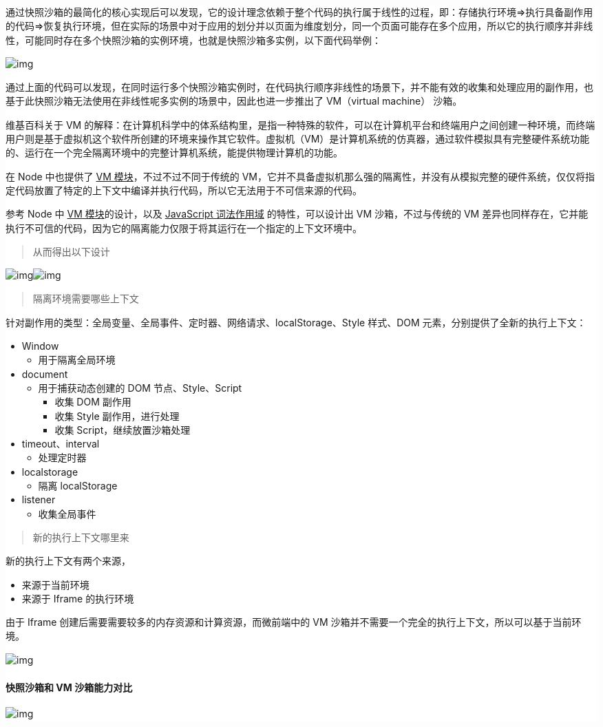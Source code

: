 通过快照沙箱的最简化的核心实现后可以发现，它的设计理念依赖于整个代码的执行属于线性的过程，即：存储执行环境=>执行具备副作用的代码=>恢复执行环境，但在实际的场景中对于应用的划分并以页面为维度划分，同一个页面可能存在多个应用，所以它的执行顺序并非线性，可能同时存在多个快照沙箱的实例环境，也就是快照沙箱多实例，以下面代码举例：

![img](https://p3-juejin.byteimg.com/tos-cn-i-k3u1fbpfcp/43030b10dec54bc898cb189acdba9e3e~tplv-k3u1fbpfcp-zoom-in-crop-mark:3024:0:0:0.awebp)

通过上面的代码可以发现，在同时运行多个快照沙箱实例时，在代码执行顺序非线性的场景下，并不能有效的收集和处理应用的副作用，也基于此快照沙箱无法使用在非线性呢多实例的场景中，因此也进一步推出了 VM（virtual machine） 沙箱。

维基百科关于 VM 的解释：在计算机科学中的体系结构里，是指一种特殊的软件，可以在计算机平台和终端用户之间创建一种环境，而终端用户则是基于虚拟机这个软件所创建的环境来操作其它软件。虚拟机（VM）是计算机系统的仿真器，通过软件模拟具有完整硬件系统功能的、运行在一个完全隔离环境中的完整计算机系统，能提供物理计算机的功能。

在 Node 中也提供了 [VM 模块](https://link.juejin.cn/?target=https%3A%2F%2Fnodejs.org%2Fapi%2Fvm.html "https://nodejs.org/api/vm.html")，不过不过不同于传统的 VM，它并不具备虚拟机那么强的隔离性，并没有从模拟完整的硬件系统，仅仅将指定代码放置了特定的上下文中编译并执行代码，所以它无法用于不可信来源的代码。

参考 Node 中 [VM 模块](https://link.juejin.cn/?target=https%3A%2F%2Fnodejs.org%2Fapi%2Fvm.html "https://nodejs.org/api/vm.html")的设计，以及 [JavaScript 词法作用域](https://link.juejin.cn/?target=https%3A%2F%2Fgithub.com%2Fgetify%2FYou-Dont-Know-JS%2Fblob%2F2nd-ed%2Fscope-closures%2Fch2.md "https://github.com/getify/You-Dont-Know-JS/blob/2nd-ed/scope-closures/ch2.md") 的特性，可以设计出 VM 沙箱，不过与传统的 VM 差异也同样存在，它并能执行不可信的代码，因为它的隔离能力仅限于将其运行在一个指定的上下文环境中。

> 从而得出以下设计

![img](https://p3-juejin.byteimg.com/tos-cn-i-k3u1fbpfcp/ecef775ef4e84f37a6e91ff28d92e7d4~tplv-k3u1fbpfcp-zoom-in-crop-mark:3024:0:0:0.awebp)![img](https://p3-juejin.byteimg.com/tos-cn-i-k3u1fbpfcp/877cc5510f2a45d99474695ae5b6d127~tplv-k3u1fbpfcp-zoom-in-crop-mark:3024:0:0:0.awebp)

> 隔离环境需要哪些上下文

针对副作用的类型：全局变量、全局事件、定时器、网络请求、localStorage、Style 样式、DOM 元素，分别提供了全新的执行上下文：

-   Window
    -   用于隔离全局环境
-   document
    -   用于捕获动态创建的 DOM 节点、Style、Script
        -   收集 DOM 副作用
        -   收集 Style 副作用，进行处理
        -   收集 Script，继续放置沙箱处理
-   timeout、interval
    -   处理定时器
-   localstorage
    -   隔离 localStorage
-   listener
    -   收集全局事件

> 新的执行上下文哪里来

新的执行上下文有两个来源，

-   来源于当前环境
-   来源于 Iframe 的执行环境

由于 Iframe 创建后需要需要较多的内存资源和计算资源，而微前端中的 VM 沙箱并不需要一个完全的执行上下文，所以可以基于当前环境。

![img](https://p3-juejin.byteimg.com/tos-cn-i-k3u1fbpfcp/94e02762a3ea4b498f0b6cf9c4975047~tplv-k3u1fbpfcp-zoom-in-crop-mark:3024:0:0:0.awebp)

#### 快照沙箱和 VM 沙箱能力对比

![img](https://p3-juejin.byteimg.com/tos-cn-i-k3u1fbpfcp/48b7e021e47c437aa0fdf793586eae74~tplv-k3u1fbpfcp-zoom-in-crop-mark:3024:0:0:0.awebp)
